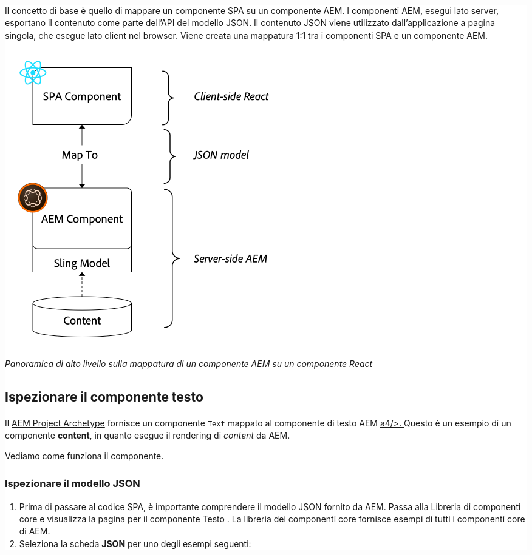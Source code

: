 Il concetto di base è quello di mappare un componente SPA su un componente AEM. I componenti AEM, esegui lato server, esportano il contenuto come parte dell’API del modello JSON. Il contenuto JSON viene utilizzato dall’applicazione a pagina singola, che esegue lato client nel browser. Viene creata una mappatura 1:1 tra i componenti SPA e un componente AEM.

![Panoramica di alto livello sulla mappatura di un componente AEM su un componente React](./assets/map-components/high-level-approach.png)

*Panoramica di alto livello sulla mappatura di un componente AEM su un componente React*

## Ispezionare il componente testo

Il [AEM Project Archetype](https://github.com/adobe/aem-project-archetype) fornisce un componente `Text` mappato al componente di testo AEM [a4/>. ](https://docs.adobe.com/content/help/en/experience-manager-core-components/using/components/text.html) Questo è un esempio di un componente **content**, in quanto esegue il rendering di *content* da AEM.

Vediamo come funziona il componente.

### Ispezionare il modello JSON

1. Prima di passare al codice SPA, è importante comprendere il modello JSON fornito da AEM. Passa alla [Libreria di componenti core](https://www.aemcomponents.dev/content/core-components-examples/library/page-authoring/text.html) e visualizza la pagina per il componente Testo . La libreria dei componenti core fornisce esempi di tutti i componenti core di AEM.
2. Seleziona la scheda **JSON** per uno degli esempi seguenti:
